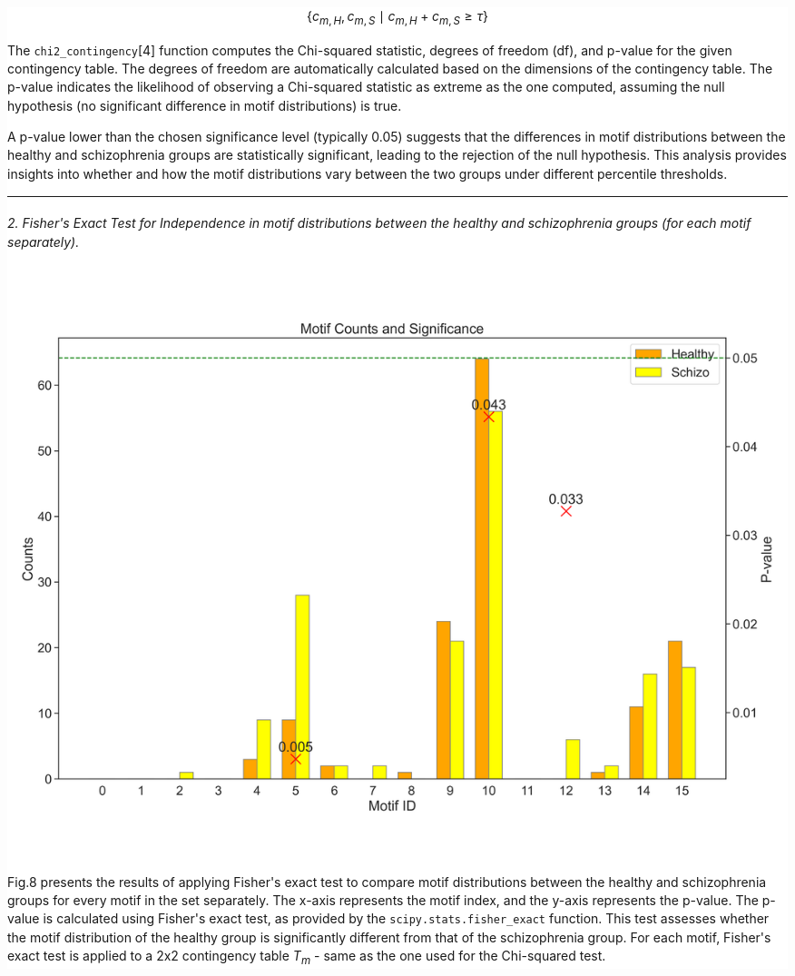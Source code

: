 $$\{ c_{m,H}, c_{m,S} \mid c_{m,H} + c_{m,S} \geq \tau \}$$

The `chi2_contingency`[4] function computes the Chi-squared statistic, degrees of freedom (df), and p-value for the given contingency table. The degrees of freedom are automatically calculated based on the dimensions of the contingency table. The p-value indicates the likelihood of observing a Chi-squared statistic as extreme as the one computed, assuming the null hypothesis (no significant difference in motif distributions) is true.

A p-value lower than the chosen significance level (typically 0.05) suggests that the differences in motif distributions between the healthy and schizophrenia groups are statistically significant, leading to the rejection of the null hypothesis. This analysis provides insights into whether and how the motif distributions vary between the two groups under different percentile thresholds.

---


###### 2. Fisher's Exact Test for Independence in motif distributions between the healthy and schizophrenia groups (for each motif separately). 

<a href="images/motif_counts_significance.png">
    <img src="images/motif_counts_significance.png" alt="Motifs Distibution" style="margin-top: 30px; margin-bottom: 30px; scale: 1.0">
</a>

Fig.8 presents the results of applying Fisher's exact test to compare motif distributions between the healthy and schizophrenia groups for every motif in the set separately. The x-axis represents the motif index, and the y-axis represents the p-value. The p-value is calculated using Fisher's exact test, as provided by the `scipy.stats.fisher_exact` function. This test assesses whether the motif distribution of the healthy group is significantly different from that of the schizophrenia group. For each motif, Fisher's exact test is applied to a 2x2 contingency table $T_m$ - same as the one used for the Chi-squared test. 
